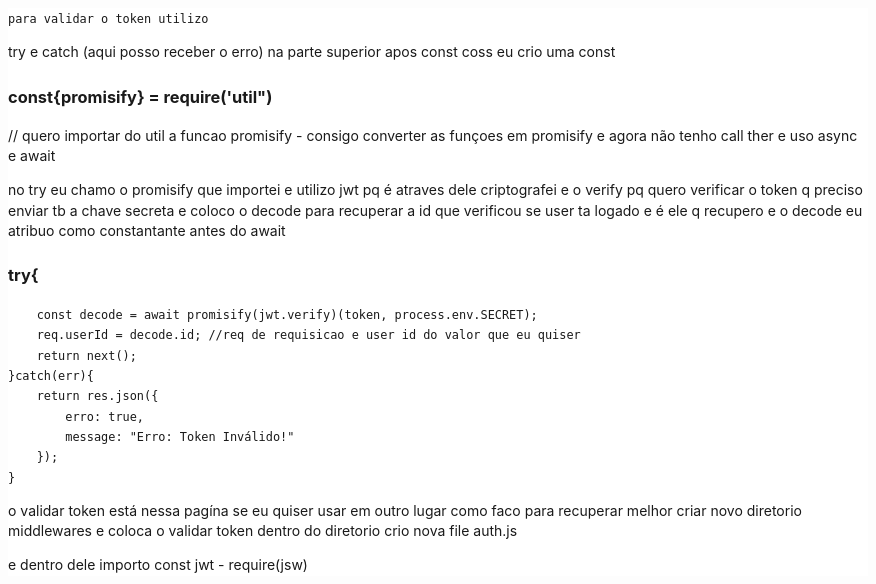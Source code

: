     para validar o token utilizo
 try e catch (aqui posso receber o erro)
 na parte superior apos const coss eu crio uma const
 ### const{promisify} = require('util")
 // quero importar do util a funcao promisify - consigo converter as funçoes em promisify e agora não tenho call ther e uso async e await

 no try eu chamo o promisify que importei e utilizo jwt pq é atraves dele criptografei e o verify pq quero verificar o token q preciso enviar tb a chave secreta
 e coloco o decode para recuperar a id que verificou se user ta logado e é ele q recupero
 e o decode eu atribuo como constantante antes do await

 ###  try{
        const decode = await promisify(jwt.verify)(token, process.env.SECRET);
        req.userId = decode.id; //req de requisicao e user id do valor que eu quiser
        return next();
    }catch(err){
        return res.json({
            erro: true,
            message: "Erro: Token Inválido!"
        });
    }

o validar token está nessa pagína
se eu quiser usar em outro lugar como faco para recuperar
melhor criar novo diretorio middlewares e coloca o validar token
dentro do diretorio crio nova file auth.js

e dentro dele importo const jwt - require(jsw)



